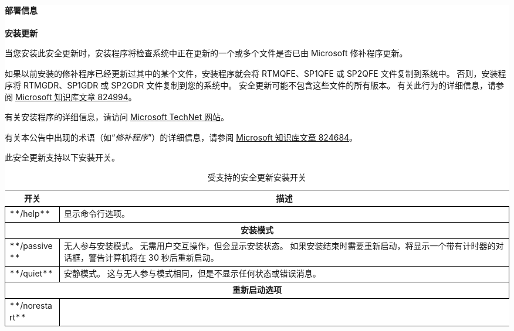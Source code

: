 #### 部署信息
  
**安装更新**
  
当您安装此安全更新时，安装程序将检查系统中正在更新的一个或多个文件是否已由 Microsoft 修补程序更新。
  
如果以前安装的修补程序已经更新过其中的某个文件，安装程序就会将 RTMQFE、SP1QFE 或 SP2QFE 文件复制到系统中。 否则，安装程序将 RTMGDR、SP1GDR 或 SP2GDR 文件复制到您的系统中。 安全更新可能不包含这些文件的所有版本。 有关此行为的详细信息，请参阅 [Microsoft 知识库文章 824994](http://support.microsoft.com/kb/824994)。
  
有关安装程序的详细信息，请访问 [Microsoft TechNet 网站](http://go.microsoft.com/fwlink/?linkid=38951)。
  
有关本公告中出现的术语（如“*修补程序*”）的详细信息，请参阅 [Microsoft 知识库文章 824684](http://support.microsoft.com/kb/824684)。
  
此安全更新支持以下安装开关。
  
<table class="dataTable">  
<caption>  
受支持的安全更新安装开关  
</caption>  
<tr class="thead">  
<th>  
开关  
</th>  
<th>  
描述  
</th>  
</tr>  
<tr>
<td style="border:1px solid black;">
**/help**
</td>
<td style="border:1px solid black;">
显示命令行选项。
</td>
</tr>
<tr>
<th style="border:1px solid black;" colspan="2">
安装模式
</th>
</tr>
<tr class="alternateRow">
<td style="border:1px solid black;">
**/passive**
</td>
<td style="border:1px solid black;">
无人参与安装模式。 无需用户交互操作，但会显示安装状态。 如果安装结束时需要重新启动，将显示一个带有计时器的对话框，警告计算机将在 30 秒后重新启动。
</td>
</tr>
<tr>
<td style="border:1px solid black;">
**/quiet**
</td>
<td style="border:1px solid black;">
安静模式。 这与无人参与模式相同，但是不显示任何状态或错误消息。
</td>
</tr>
<tr>
<th style="border:1px solid black;" colspan="2">
重新启动选项
</th>
</tr>
<tr class="alternateRow">
<td style="border:1px solid black;">
**/norestart**
</td>